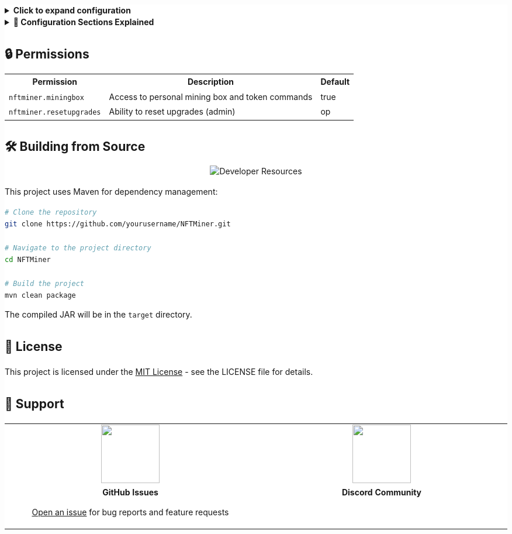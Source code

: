 <details><summary><b>Click to expand configuration</b></summary></details>

<details><summary><b>🔧 Configuration Sections Explained</b></summary></details>

## 🔒 Permissions

<table>
  <tr>
    <th>Permission</th>
    <th>Description</th>
    <th>Default</th>
  </tr>
  <tr>
    <td><code>nftminer.miningbox</code></td>
    <td>Access to personal mining box and token commands</td>
    <td>true</td>
  </tr>
  <tr>
    <td><code>nftminer.resetupgrades</code></td>
    <td>Ability to reset upgrades (admin)</td>
    <td>op</td>
  </tr>
</table>

## 🛠️ Building from Source

<div align="center">
  <img src="https://via.placeholder.com/800x100.png?text=Developer+Resources" alt="Developer Resources" width="800"/>
</div>

This project uses Maven for dependency management:

```bash
# Clone the repository
git clone https://github.com/yourusername/NFTMiner.git

# Navigate to the project directory
cd NFTMiner

# Build the project
mvn clean package
```

The compiled JAR will be in the `target` directory.

## 📝 License

This project is licensed under the [MIT License](LICENSE) - see the LICENSE file for details.

## 🤝 Support

<div align="center">
  <table>
    <tr>
      <td align="center" width="33%">
        <img src="https://via.placeholder.com/100x100.png?text=GitHub" width="100" height="100"/>
        <br><b>GitHub Issues</b>
        <p><a href="https://github.com/yourusername/NFTMiner/issues">Open an issue</a> for bug reports and feature requests</p>
      </td>
      <td align="center" width="33%">
        <img src="https://via.placeholder.com/100x100.png?text=Discord" width="100" height="100"/>
        <br><b>Discord Community</b>